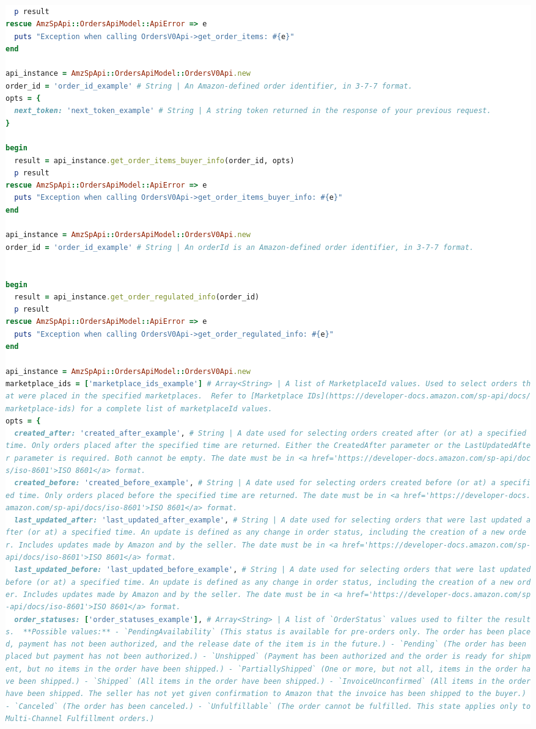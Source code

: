 ```ruby
  p result
rescue AmzSpApi::OrdersApiModel::ApiError => e
  puts "Exception when calling OrdersV0Api->get_order_items: #{e}"
end

api_instance = AmzSpApi::OrdersApiModel::OrdersV0Api.new
order_id = 'order_id_example' # String | An Amazon-defined order identifier, in 3-7-7 format.
opts = { 
  next_token: 'next_token_example' # String | A string token returned in the response of your previous request.
}

begin
  result = api_instance.get_order_items_buyer_info(order_id, opts)
  p result
rescue AmzSpApi::OrdersApiModel::ApiError => e
  puts "Exception when calling OrdersV0Api->get_order_items_buyer_info: #{e}"
end

api_instance = AmzSpApi::OrdersApiModel::OrdersV0Api.new
order_id = 'order_id_example' # String | An orderId is an Amazon-defined order identifier, in 3-7-7 format.


begin
  result = api_instance.get_order_regulated_info(order_id)
  p result
rescue AmzSpApi::OrdersApiModel::ApiError => e
  puts "Exception when calling OrdersV0Api->get_order_regulated_info: #{e}"
end

api_instance = AmzSpApi::OrdersApiModel::OrdersV0Api.new
marketplace_ids = ['marketplace_ids_example'] # Array<String> | A list of MarketplaceId values. Used to select orders that were placed in the specified marketplaces.  Refer to [Marketplace IDs](https://developer-docs.amazon.com/sp-api/docs/marketplace-ids) for a complete list of marketplaceId values.
opts = { 
  created_after: 'created_after_example', # String | A date used for selecting orders created after (or at) a specified time. Only orders placed after the specified time are returned. Either the CreatedAfter parameter or the LastUpdatedAfter parameter is required. Both cannot be empty. The date must be in <a href='https://developer-docs.amazon.com/sp-api/docs/iso-8601'>ISO 8601</a> format.
  created_before: 'created_before_example', # String | A date used for selecting orders created before (or at) a specified time. Only orders placed before the specified time are returned. The date must be in <a href='https://developer-docs.amazon.com/sp-api/docs/iso-8601'>ISO 8601</a> format.
  last_updated_after: 'last_updated_after_example', # String | A date used for selecting orders that were last updated after (or at) a specified time. An update is defined as any change in order status, including the creation of a new order. Includes updates made by Amazon and by the seller. The date must be in <a href='https://developer-docs.amazon.com/sp-api/docs/iso-8601'>ISO 8601</a> format.
  last_updated_before: 'last_updated_before_example', # String | A date used for selecting orders that were last updated before (or at) a specified time. An update is defined as any change in order status, including the creation of a new order. Includes updates made by Amazon and by the seller. The date must be in <a href='https://developer-docs.amazon.com/sp-api/docs/iso-8601'>ISO 8601</a> format.
  order_statuses: ['order_statuses_example'], # Array<String> | A list of `OrderStatus` values used to filter the results.  **Possible values:** - `PendingAvailability` (This status is available for pre-orders only. The order has been placed, payment has not been authorized, and the release date of the item is in the future.) - `Pending` (The order has been placed but payment has not been authorized.) - `Unshipped` (Payment has been authorized and the order is ready for shipment, but no items in the order have been shipped.) - `PartiallyShipped` (One or more, but not all, items in the order have been shipped.) - `Shipped` (All items in the order have been shipped.) - `InvoiceUnconfirmed` (All items in the order have been shipped. The seller has not yet given confirmation to Amazon that the invoice has been shipped to the buyer.) - `Canceled` (The order has been canceled.) - `Unfulfillable` (The order cannot be fulfilled. This state applies only to Multi-Channel Fulfillment orders.)
```